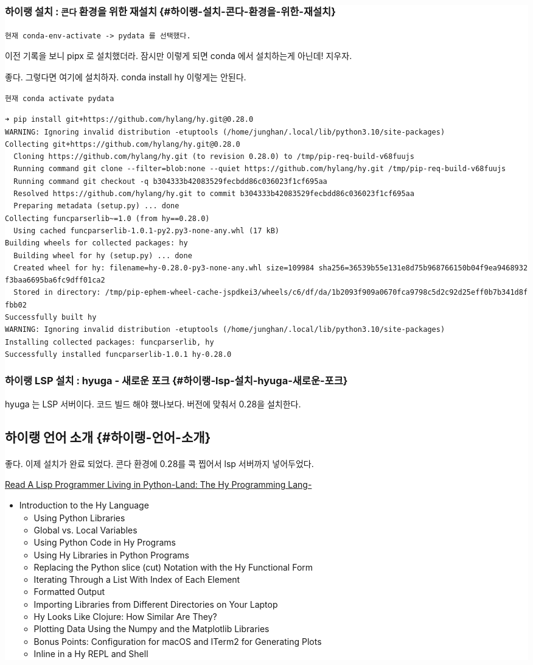 
### 하이랭 설치 : `콘다` 환경을 위한 재설치 {#하이랭-설치-콘다-환경을-위한-재설치}

```text
현재 conda-env-activate -> pydata 를 선택했다.
```

이전 기록을 보니 pipx 로 설치했더라. 잠시만 이렇게 되면 conda 에서 설치하는게 아닌데! 지우자.

좋다. 그렇다면 여기에 설치하자. conda install hy 이렇게는 안된다.

```text
현재 conda activate pydata
```

```text
➜ pip install git+https://github.com/hylang/hy.git@0.28.0
WARNING: Ignoring invalid distribution -etuptools (/home/junghan/.local/lib/python3.10/site-packages)
Collecting git+https://github.com/hylang/hy.git@0.28.0
  Cloning https://github.com/hylang/hy.git (to revision 0.28.0) to /tmp/pip-req-build-v68fuujs
  Running command git clone --filter=blob:none --quiet https://github.com/hylang/hy.git /tmp/pip-req-build-v68fuujs
  Running command git checkout -q b304333b42083529fecbdd86c036023f1cf695aa
  Resolved https://github.com/hylang/hy.git to commit b304333b42083529fecbdd86c036023f1cf695aa
  Preparing metadata (setup.py) ... done
Collecting funcparserlib~=1.0 (from hy==0.28.0)
  Using cached funcparserlib-1.0.1-py2.py3-none-any.whl (17 kB)
Building wheels for collected packages: hy
  Building wheel for hy (setup.py) ... done
  Created wheel for hy: filename=hy-0.28.0-py3-none-any.whl size=109984 sha256=36539b55e131e8d75b968766150b04f9ea9468932f3baa6695ba6fc9dff01ca2
  Stored in directory: /tmp/pip-ephem-wheel-cache-jspdkei3/wheels/c6/df/da/1b2093f909a0670fca9798c5d2c92d25eff0b7b341d8ffbb02
Successfully built hy
WARNING: Ignoring invalid distribution -etuptools (/home/junghan/.local/lib/python3.10/site-packages)
Installing collected packages: funcparserlib, hy
Successfully installed funcparserlib-1.0.1 hy-0.28.0
```


### 하이랭 LSP 설치 : hyuga - 새로운 포크 {#하이랭-lsp-설치-hyuga-새로운-포크}

hyuga 는 LSP 서버이다. 코드 빌드 해야 했나보다. 버전에 맞춰서 0.28을 설치한다.


## 하이랭 언어 소개 {#하이랭-언어-소개}

좋다. 이제 설치가 완료 되었다. 콘다 환경에 0.28를 콕 찝어서 lsp 서버까지 넣어두었다.

[Read A Lisp Programmer Living in Python-Land: The Hy Programming Lang-](https://leanpub.com/hy-lisp-python/read#leanpub-auto-using-python-libraries)

-   Introduction to the Hy Language
    -   Using Python Libraries
    -   Global vs. Local Variables
    -   Using Python Code in Hy Programs
    -   Using Hy Libraries in Python Programs
    -   Replacing the Python slice (cut) Notation with the Hy Functional Form
    -   Iterating Through a List With Index of Each Element
    -   Formatted Output
    -   Importing Libraries from Different Directories on Your Laptop
    -   Hy Looks Like Clojure: How Similar Are They?
    -   Plotting Data Using the Numpy and the Matplotlib Libraries
    -   Bonus Points: Configuration for macOS and ITerm2 for Generating Plots
    -   Inline in a Hy REPL and Shell
